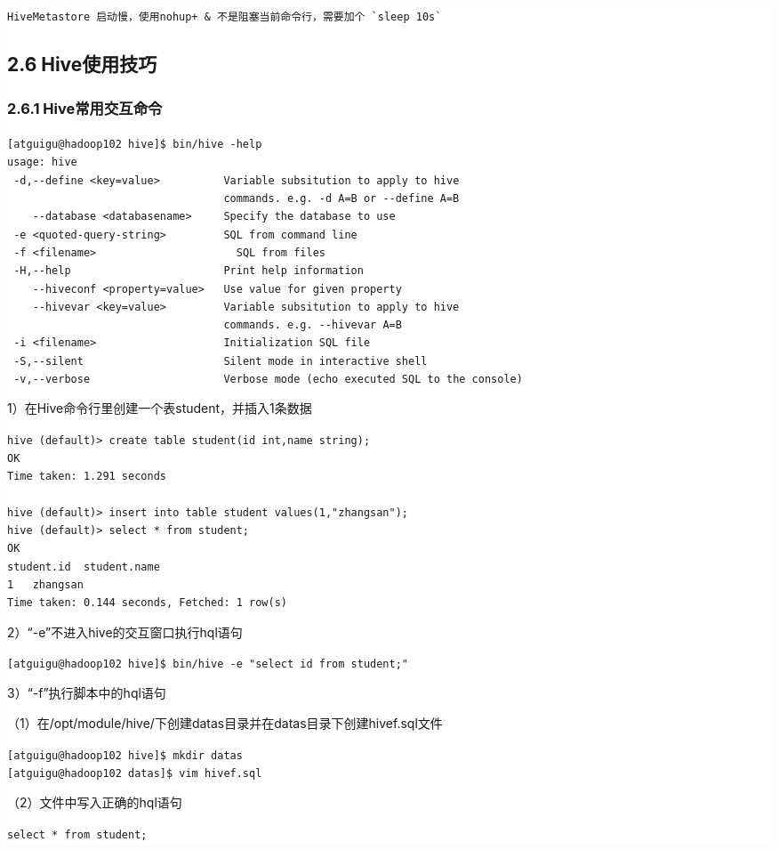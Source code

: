     HiveMetastore 启动慢，使用nohup+ & 不是阻塞当前命令行，需要加个 `sleep 10s`

## 2.6 Hive使用技巧

### **2.6.1 Hive常用交互命令**

```
[atguigu@hadoop102 hive]$ bin/hive -help
usage: hive
 -d,--define <key=value>          Variable subsitution to apply to hive
                                  commands. e.g. -d A=B or --define A=B
    --database <databasename>     Specify the database to use
 -e <quoted-query-string>         SQL from command line
 -f <filename>                      SQL from files
 -H,--help                        Print help information
    --hiveconf <property=value>   Use value for given property
    --hivevar <key=value>         Variable subsitution to apply to hive
                                  commands. e.g. --hivevar A=B
 -i <filename>                    Initialization SQL file
 -S,--silent                      Silent mode in interactive shell
 -v,--verbose                     Verbose mode (echo executed SQL to the console)
```

1）在Hive命令行里创建一个表student，并插入1条数据

```
hive (default)> create table student(id int,name string);
OK
Time taken: 1.291 seconds

hive (default)> insert into table student values(1,"zhangsan");
hive (default)> select * from student;
OK
student.id	student.name
1	zhangsan
Time taken: 0.144 seconds, Fetched: 1 row(s)
```

2）“-e”不进入hive的交互窗口执行hql语句

```
[atguigu@hadoop102 hive]$ bin/hive -e "select id from student;"
```

3）“-f”执行脚本中的hql语句

（1）在/opt/module/hive/下创建datas目录并在datas目录下创建hivef.sql文件

```
[atguigu@hadoop102 hive]$ mkdir datas
[atguigu@hadoop102 datas]$ vim hivef.sql
```

（2）文件中写入正确的hql语句

```
select * from student;
```
